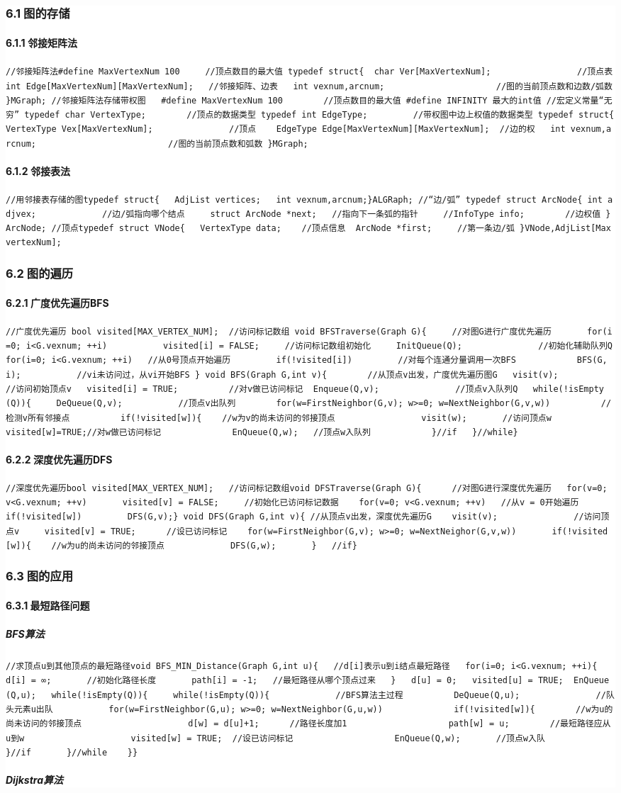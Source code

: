 ### 6.1 图的存储

#### 6.1.1 邻接矩阵法

    //邻接矩阵法#define MaxVertexNum 100		//顶点数目的最大值 typedef struct{	char Ver[MaxVertexNum];					//顶点表 	int Edge[MaxVertexNum][MaxVertexNum];	//邻接矩阵、边表	int vexnum,arcnum; 						//图的当前顶点数和边数/弧数 }MGraph; //邻接矩阵法存储带权图	#define MaxVertexNum 100		//顶点数目的最大值 #define INFINITY 最大的int值	//宏定义常量“无穷” typedef char VertexType;		//顶点的数据类型 typedef int EdgeType;			//带权图中边上权值的数据类型 typedef struct{	VertexType Vex[MaxVertexNum];				//顶点 	EdgeType Edge[MaxVertexNum][MaxVertexNum];	//边的权 	int vexnum,arcnum;							//图的当前顶点数和弧数 }MGraph; 

#### 6.1.2 邻接表法

    //用邻接表存储的图typedef struct{	AdjList vertices;	int vexnum,arcnum;}ALGRaph; //“边/弧” typedef struct ArcNode{	int adjvex;				//边/弧指向哪个结点 	struct ArcNode *next;	//指向下一条弧的指针 	//InfoType info;		//边权值 }ArcNode; //顶点typedef struct VNode{	VertexType data;	//顶点信息 	ArcNode *first;		//第一条边/弧 }VNode,AdjList[MaxvertexNum]; 

### 6.2 图的遍历

#### 6.2.1 广度优先遍历BFS

    //广度优先遍历 bool visited[MAX_VERTEX_NUM];	//访问标记数组 void BFSTraverse(Graph G){		//对图G进行广度优先遍历		for(i=0; i<G.vexnum; ++i)	 		visited[i] = FALSE;		//访问标记数组初始化 	InitQueue(Q);				//初始化辅助队列Q 	for(i=0; i<G.vexnum; ++i)	//从0号顶点开始遍历	 		if(!visited[i])			//对每个连通分量调用一次BFS 			BFS(G,i);			//vi未访问过，从vi开始BFS } void BFS(Graph G,int v){		//从顶点v出发，广度优先遍历图G 	visit(v);					//访问初始顶点v 	visited[i] = TRUE;			//对v做已访问标记 	Enqueue(Q,v);				//顶点v入队列Q 	while(!isEmpty(Q)){		DeQueue(Q,v);			//顶点v出队列 		for(w=FirstNeighbor(G,v); w>=0; w=NextNeighbor(G,v,w))			//检测v所有邻接点			if(!visited[w]){	//w为v的尚未访问的邻接顶点 				visit(w);		//访问顶点w 				visited[w]=TRUE;//对w做已访问标记 				EnQueue(Q,w);	//顶点w入队列 			}//if	}//while} 

#### 6.2.2 深度优先遍历DFS

    //深度优先遍历bool visited[MAX_VERTEX_NUM];	//访问标记数组void DFSTraverse(Graph G){		//对图G进行深度优先遍历 	for(v=0; v<G.vexnum; ++v)		visited[v] = FALSE;		//初始化已访问标记数据 	for(v=0; v<G.vexnum; ++v)	//从v = 0开始遍历 		if(!visited[w])			DFS(G,v);} void DFS(Graph G,int v){	//从顶点v出发，深度优先遍历G 	visit(v);				//访问顶点v 	visited[v] = TRUE;		//设已访问标记 	for(w=FirstNeighbor(G,v); w>=0; w=NextNeighor(G,v,w))		if(!visited[w]){	//w为u的尚未访问的邻接顶点 			DFS(G,w);		}	//if}

### 6.3 图的应用

#### 6.3.1 最短路径问题

##### BFS算法

    //求顶点u到其他顶点的最短路径void BFS_MIN_Distance(Graph G,int u){	//d[i]表示u到i结点最短路径 	for(i=0; i<G.vexnum; ++i){		d[i] = ∞;		//初始化路径长度 		path[i] = -1;	//最短路径从哪个顶点过来 	} 	d[u] = 0;	visited[u] = TRUE;	EnQueue(Q,u);	while(!isEmpty(Q)){		while(!isEmpty(Q)){				//BFS算法主过程 			DeQueue(Q,u);				//队头元素u出队 			for(w=FirstNeighbor(G,u); w>=0; w=NextNeighbor(G,u,w))				if(!visited[w]){		//w为u的尚未访问的邻接顶点 					d[w] = d[u]+1;		//路径长度加1 					path[w] = u;		//最短路径应从u到w 					visited[w] = TRUE;	//设已访问标记 					EnQueue(Q,w);		//顶点w入队 				}//if		}//while	}} 

##### Dijkstra算法
